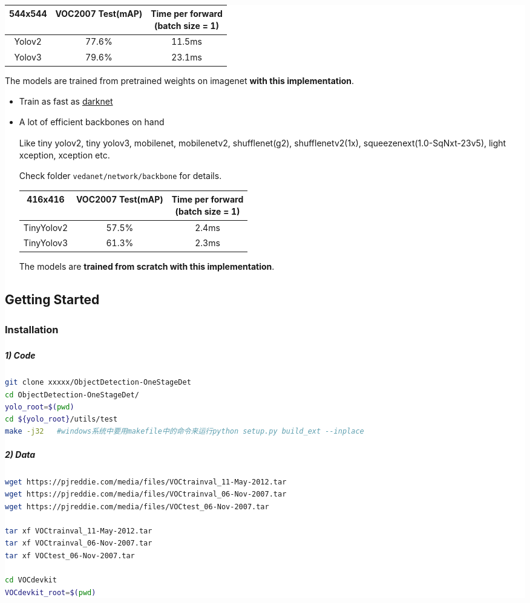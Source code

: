  |544x544 |VOC2007 Test(mAP)|Time per forward<br/>(batch size = 1)|
  | :-: | :-:|:-:|
  | Yolov2  | 77.6% |11.5ms|
  | Yolov3  | 79.6% |23.1ms|
  
  The models are trained from pretrained weights on imagenet **with this implementation**.

- Train as fast as [darknet](https://github.com/pjreddie/darknet)
- A lot of efficient backbones on hand

  Like tiny yolov2, tiny yolov3, mobilenet, mobilenetv2, shufflenet(g2), shufflenetv2(1x), squeezenext(1.0-SqNxt-23v5), light xception, xception etc. 

  Check folder `vedanet/network/backbone` for details.
  
  |416x416 |VOC2007 Test(mAP)| Time per forward<br/>(batch size = 1)|
  | :-: | :-:| :-: |
  | TinyYolov2  | 57.5% | 2.4ms|
  | TinyYolov3  | 61.3% | 2.3ms|
  
  The models are **trained from scratch with this implementation**.

## Getting Started

### Installation

##### 1) Code

```bash
git clone xxxxx/ObjectDetection-OneStageDet
cd ObjectDetection-OneStageDet/
yolo_root=$(pwd)
cd ${yolo_root}/utils/test
make -j32   #windows系统中要用makefile中的命令来运行python setup.py build_ext --inplace
```

##### 2) Data

```bash
wget https://pjreddie.com/media/files/VOCtrainval_11-May-2012.tar
wget https://pjreddie.com/media/files/VOCtrainval_06-Nov-2007.tar
wget https://pjreddie.com/media/files/VOCtest_06-Nov-2007.tar

tar xf VOCtrainval_11-May-2012.tar
tar xf VOCtrainval_06-Nov-2007.tar
tar xf VOCtest_06-Nov-2007.tar

cd VOCdevkit
VOCdevkit_root=$(pwd)
```
